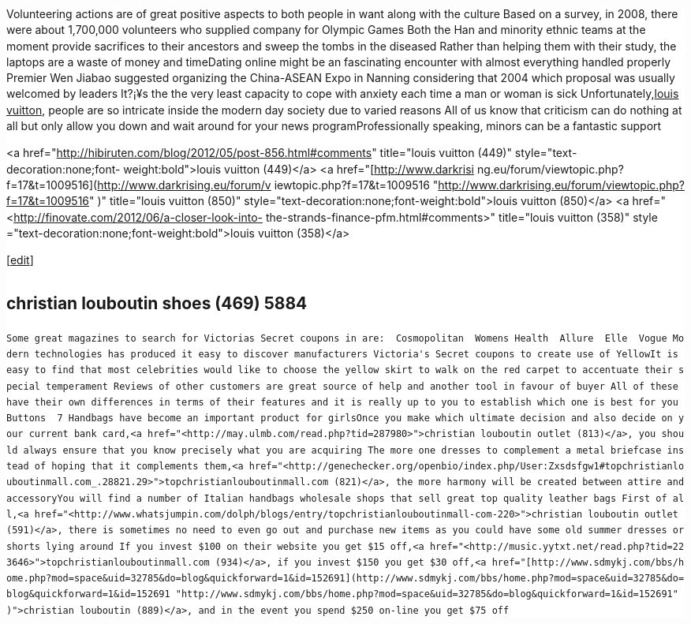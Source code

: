 Volunteering actions are of great positive aspects to both people in want
along with the culture Based on a survey, in 2008, there were about 1,700,000
volunteers who supplied company for Olympic Games Both the Han and minority
ethnic teams at the moment provide sacrifices to their ancestors and sweep the
tombs in the diseased Rather than helping them with their study, the laptops
are a waste of money and timeDating online might be an fascinating encounter
with almost everything handled properly Premier Wen Jiabao suggested
organizing the China-ASEAN Expo in Nanning considering that 2004 which
proposal was usually welcomed by leaders It?¡¥s the the very least capacity to
cope with anxiety each time a man or woman is sick Unfortunately,[louis
vuitton](http://www.1baijie.com/thread-1317176-1-1.html
"http://www.1baijie.com/thread-1317176-1-1.html" ), people are so intricate
inside the modern day society due to varied reasons All of us know that
criticism can do nothing at all but only allow you down and wait around for
your news programProfessionally speaking, minors can be a fantastic support  
  

&lt;a href="<http://hibiruten.com/blog/2012/05/post-856.html#comments>"
title="louis vuitton (449)" style="text-decoration:none;font-
weight:bold"&gt;louis vuitton (449)&lt;/a&gt; &lt;a href="[http://www.darkrisi
ng.eu/forum/viewtopic.php?f=17&amp;t=1009516](http://www.darkrising.eu/forum/v
iewtopic.php?f=17&t=1009516
"http://www.darkrising.eu/forum/viewtopic.php?f=17&t=1009516" )" title="louis
vuitton (850)" style="text-decoration:none;font-weight:bold"&gt;louis vuitton
(850)&lt;/a&gt; &lt;a href="<http://finovate.com/2012/06/a-closer-look-into-
the-strands-finance-pfm.html#comments>" title="louis vuitton (358)" style
="text-decoration:none;font-weight:bold"&gt;louis vuitton (358)&lt;/a&gt;

[[edit](/index.php?title=User:Xcresfgh12&action=edit&section=13 "Edit section:
christian louboutin shoes \(469\) 5884" )]

##  christian louboutin shoes (469) 5884

    
    
    Some great magazines to search for Victorias Secret coupons in are:  Cosmopolitan  Womens Health  Allure  Elle  Vogue Modern technologies has produced it easy to discover manufacturers Victoria's Secret coupons to create use of YellowIt is easy to find that most celebrities would like to choose the yellow skirt to walk on the red carpet to accentuate their special temperament Reviews of other customers are great source of help and another tool in favour of buyer All of these have their own differences in terms of their features and it is really up to you to establish which one is best for you Buttons  7 Handbags have become an important product for girlsOnce you make which ultimate decision and also decide on your current bank card,<a href="<http://may.ulmb.com/read.php?tid=287980>">christian louboutin outlet (813)</a>, you should always ensure that you know precisely what you are acquiring The more one dresses to complement a metal briefcase instead of hoping that it complements them,<a href="<http://genechecker.org/openbio/index.php/User:Zxsdsfgw1#topchristianlouboutinmall.com_.28821.29>">topchristianlouboutinmall.com (821)</a>, the more harmony will be created between attire and accessoryYou will find a number of Italian handbags wholesale shops that sell great top quality leather bags First of all,<a href="<http://www.whatsjumpin.com/dolph/blogs/entry/topchristianlouboutinmall-com-220>">christian louboutin outlet (591)</a>, there is sometimes no need to even go out and purchase new items as you could have some old summer dresses or shorts lying around If you invest $100 on their website you get $15 off,<a href="<http://music.yytxt.net/read.php?tid=223646>">topchristianlouboutinmall.com (934)</a>, if you invest $150 you get $30 off,<a href="[http://www.sdmykj.com/bbs/home.php?mod=space&uid=32785&do=blog&quickforward=1&id=152691](http://www.sdmykj.com/bbs/home.php?mod=space&uid=32785&do=blog&quickforward=1&id=152691 "http://www.sdmykj.com/bbs/home.php?mod=space&uid=32785&do=blog&quickforward=1&id=152691" )">christian louboutin (889)</a>, and in the event you spend $250 on-line you get $75 off  
      